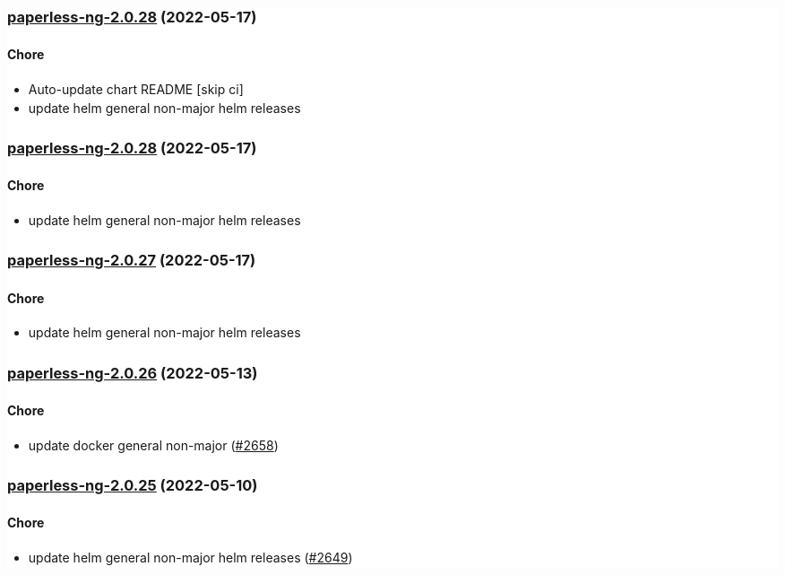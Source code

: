 
<a name="paperless-ng-2.0.28"></a>
### [paperless-ng-2.0.28](https://github.com/truecharts/apps/compare/paperless-ng-2.0.27...paperless-ng-2.0.28) (2022-05-17)

#### Chore

* Auto-update chart README [skip ci]
* update helm general non-major helm releases



<a name="paperless-ng-2.0.28"></a>
### [paperless-ng-2.0.28](https://github.com/truecharts/apps/compare/paperless-ng-2.0.27...paperless-ng-2.0.28) (2022-05-17)

#### Chore

* update helm general non-major helm releases



<a name="paperless-ng-2.0.27"></a>
### [paperless-ng-2.0.27](https://github.com/truecharts/apps/compare/paperless-ng-2.0.26...paperless-ng-2.0.27) (2022-05-17)

#### Chore

* update helm general non-major helm releases



<a name="paperless-ng-2.0.26"></a>
### [paperless-ng-2.0.26](https://github.com/truecharts/apps/compare/paperless-ng-2.0.25...paperless-ng-2.0.26) (2022-05-13)

#### Chore

* update docker general non-major ([#2658](https://github.com/truecharts/apps/issues/2658))



<a name="paperless-ng-2.0.25"></a>
### [paperless-ng-2.0.25](https://github.com/truecharts/apps/compare/paperless-ng-2.0.24...paperless-ng-2.0.25) (2022-05-10)

#### Chore

* update helm general non-major helm releases ([#2649](https://github.com/truecharts/apps/issues/2649))
